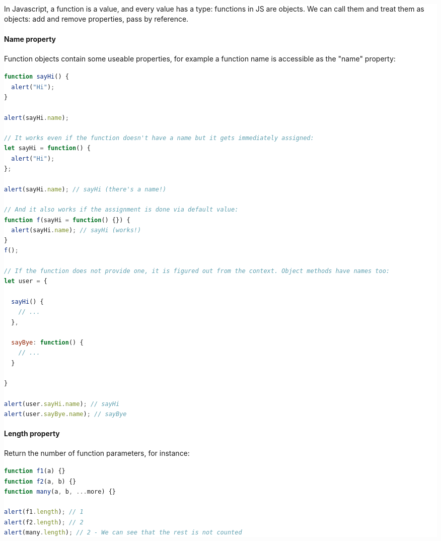 In Javascript, a function is a value, and every value has a type: functions in JS are objects. We can call them and treat them as objects: add and remove properties, pass by reference.

#### Name property

Function objects contain some useable properties, for example a function name is accessible as the "name" property:

```js
function sayHi() {
  alert("Hi");
}

alert(sayHi.name);

// It works even if the function doesn't have a name but it gets immediately assigned:
let sayHi = function() {
  alert("Hi");
};

alert(sayHi.name); // sayHi (there's a name!)

// And it also works if the assignment is done via default value:
function f(sayHi = function() {}) {
  alert(sayHi.name); // sayHi (works!)
}
f();

// If the function does not provide one, it is figured out from the context. Object methods have names too:
let user = {

  sayHi() {
    // ...
  },

  sayBye: function() {
    // ...
  }

}

alert(user.sayHi.name); // sayHi
alert(user.sayBye.name); // sayBye

```

#### Length property

Return the number of function parameters, for instance:

```js
function f1(a) {}
function f2(a, b) {}
function many(a, b, ...more) {}

alert(f1.length); // 1
alert(f2.length); // 2
alert(many.length); // 2 - We can see that the rest is not counted
```
